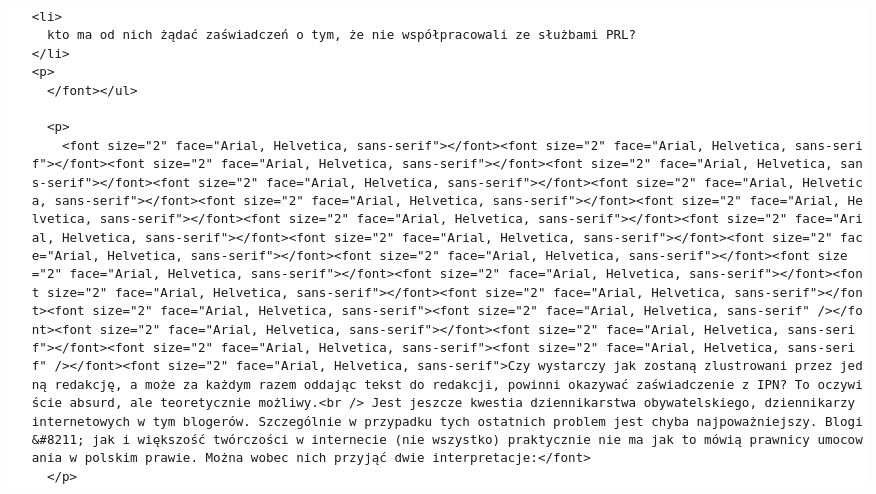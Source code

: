   <ul>
    <font size="2" face="Arial, Helvetica, sans-serif"></font><font size="2" face="Arial, Helvetica, sans-serif"></font><font size="2" face="Arial, Helvetica, sans-serif"></font><font size="2" face="Arial, Helvetica, sans-serif"></font><font size="2" face="Arial, Helvetica, sans-serif"></font><font size="2" face="Arial, Helvetica, sans-serif"></font><font size="2" face="Arial, Helvetica, sans-serif"></font><font size="2" face="Arial, Helvetica, sans-serif"></font><font size="2" face="Arial, Helvetica, sans-serif"></font><font size="2" face="Arial, Helvetica, sans-serif"></font><font size="2" face="Arial, Helvetica, sans-serif"></font><font size="2" face="Arial, Helvetica, sans-serif"></font><font size="2" face="Arial, Helvetica, sans-serif"><font size="2" face="Arial, Helvetica, sans-serif" /></font><font size="2" face="Arial, Helvetica, sans-serif"> </font><font size="2" face="Arial, Helvetica, sans-serif"> </font><font size="2" face="Arial, Helvetica, sans-serif"></font><font size="2" face="Arial, Helvetica, sans-serif"></font><font size="2" face="Arial, Helvetica, sans-serif"><font size="2" face="Arial, Helvetica, sans-serif" /> <font size="2" face="Arial, Helvetica, sans-serif" /><font size="2" face="Arial, Helvetica, sans-serif" /><font size="2" face="Arial, Helvetica, sans-serif" /></font> <font size="2" face="Arial, Helvetica, sans-serif"></font><font size="2" face="Arial, Helvetica, sans-serif"></font><font size="2" face="Arial, Helvetica, sans-serif"></font><font size="2" face="Arial, Helvetica, sans-serif"></font><font size="2" face="Arial, Helvetica, sans-serif"></font><font size="2" face="Arial, Helvetica, sans-serif"></font><font size="2" face="Arial, Helvetica, sans-serif"></font><font size="2" face="Arial, Helvetica, sans-serif"></font><font size="2" face="Arial, Helvetica, sans-serif"></font><font size="2" face="Arial, Helvetica, sans-serif"></font><font size="2" face="Arial, Helvetica, sans-serif"></font><font size="2" face="Arial, Helvetica, sans-serif"></font><font size="2" face="Arial, Helvetica, sans-serif"></font><font size="2" face="Arial, Helvetica, sans-serif"></font><font size="2" face="Arial, Helvetica, sans-serif"></font><font size="2" face="Arial, Helvetica, sans-serif"></font><font size="2" face="Arial, Helvetica, sans-serif"></font><font size="2" face="Arial, Helvetica, sans-serif"></font><font size="2" face="Arial, Helvetica, sans-serif"></p> 
    
    <li>
      kto ma od nich żądać zaświadczeń o tym, że nie współpracowali ze służbami PRL?
    </li>
    <p>
      </font></ul> 
      
      <p>
        <font size="2" face="Arial, Helvetica, sans-serif"></font><font size="2" face="Arial, Helvetica, sans-serif"></font><font size="2" face="Arial, Helvetica, sans-serif"></font><font size="2" face="Arial, Helvetica, sans-serif"></font><font size="2" face="Arial, Helvetica, sans-serif"></font><font size="2" face="Arial, Helvetica, sans-serif"></font><font size="2" face="Arial, Helvetica, sans-serif"></font><font size="2" face="Arial, Helvetica, sans-serif"></font><font size="2" face="Arial, Helvetica, sans-serif"></font><font size="2" face="Arial, Helvetica, sans-serif"></font><font size="2" face="Arial, Helvetica, sans-serif"></font><font size="2" face="Arial, Helvetica, sans-serif"></font><font size="2" face="Arial, Helvetica, sans-serif"></font><font size="2" face="Arial, Helvetica, sans-serif"></font><font size="2" face="Arial, Helvetica, sans-serif"></font><font size="2" face="Arial, Helvetica, sans-serif"></font><font size="2" face="Arial, Helvetica, sans-serif"></font><font size="2" face="Arial, Helvetica, sans-serif"><font size="2" face="Arial, Helvetica, sans-serif" /></font><font size="2" face="Arial, Helvetica, sans-serif"></font><font size="2" face="Arial, Helvetica, sans-serif"></font><font size="2" face="Arial, Helvetica, sans-serif"><font size="2" face="Arial, Helvetica, sans-serif" /></font><font size="2" face="Arial, Helvetica, sans-serif">Czy wystarczy jak zostaną zlustrowani przez jedną redakcję, a może za każdym razem oddając tekst do redakcji, powinni okazywać zaświadczenie z IPN? To oczywiście absurd, ale teoretycznie możliwy.<br /> Jest jeszcze kwestia dziennikarstwa obywatelskiego, dziennikarzy internetowych w tym blogerów. Szczególnie w przypadku tych ostatnich problem jest chyba najpoważniejszy. Blogi &#8211; jak i większość twórczości w internecie (nie wszystko) praktycznie nie ma jak to mówią prawnicy umocowania w polskim prawie. Można wobec nich przyjąć dwie interpretacje:</font>
      </p>
      